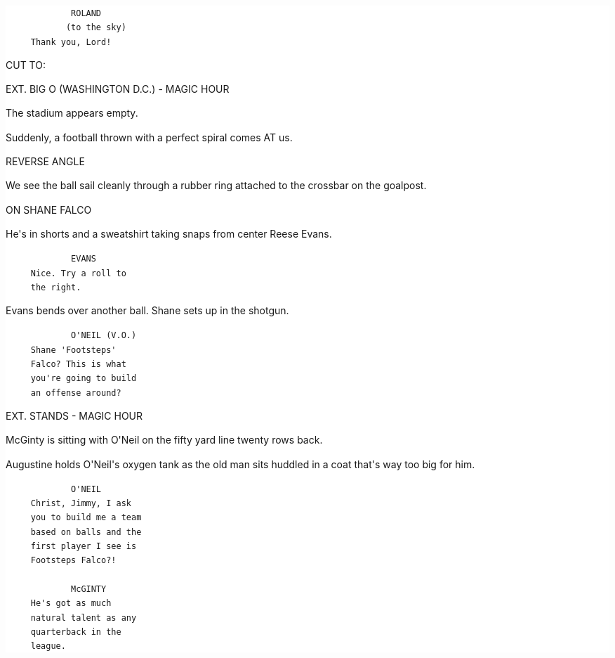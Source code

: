                  ROLAND
                (to the sky)
         Thank you, Lord!

  CUT TO:


EXT. BIG O (WASHINGTON D.C.) - MAGIC HOUR

The stadium appears empty.

Suddenly, a football thrown with a perfect
spiral comes AT us.


REVERSE ANGLE

We see the ball sail cleanly through a rubber
ring attached to the crossbar on the
goalpost.

ON SHANE FALCO

He's in shorts and a sweatshirt taking snaps
from center Reese Evans.

                 EVANS
         Nice. Try a roll to
         the right.

Evans bends over another ball.    Shane sets up
in the shotgun.

                 O'NEIL (V.O.)
         Shane 'Footsteps'
         Falco? This is what
         you're going to build
         an offense around?


EXT. STANDS - MAGIC HOUR

McGinty is sitting with O'Neil on the fifty
yard line twenty rows back.

Augustine holds O'Neil's oxygen tank as the
old man sits huddled in a coat that's way too
big for him.

                 O'NEIL
         Christ, Jimmy, I ask
         you to build me a team
         based on balls and the
         first player I see is
         Footsteps Falco?!

                 McGINTY
         He's got as much
         natural talent as any
         quarterback in the
         league.

